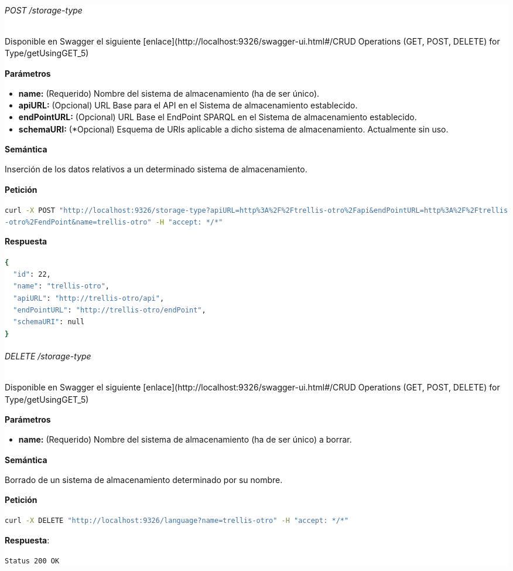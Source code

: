 

###### POST /storage-type

Disponible en Swagger el siguiente [enlace](http://localhost:9326/swagger-ui.html#/CRUD Operations (GET, POST, DELETE) for Type/getUsingGET_5)

**Parámetros**

- **name:** (Requerido) Nombre del sistema de almacenamiento (ha de ser único).
- **apiURL:** (Opcional) URL Base para el API en el Sistema de almacenamiento establecido.
- **endPointURL:** (Opcional) URL Base el EndPoint SPARQL en el Sistema de almacenamiento establecido.
- **schemaURI:** (*Opcional) Esquema de URIs aplicable a dicho sistema de almacenamiento. Actualmente sin uso.

**Semántica**

Inserción de los datos relativos a un determinado sistema de almacenamiento.

**Petición**

```bash
curl -X POST "http://localhost:9326/storage-type?apiURL=http%3A%2F%2Ftrellis-otro%2Fapi&endPointURL=http%3A%2F%2Ftrellis-otro%2FendPoint&name=trellis-otro" -H "accept: */*"
```

**Respuesta**

```bash
{
  "id": 22,
  "name": "trellis-otro",
  "apiURL": "http://trellis-otro/api",
  "endPointURL": "http://trellis-otro/endPoint",
  "schemaURI": null
}
```

###### DELETE /storage-type

Disponible en Swagger el siguiente [enlace](http://localhost:9326/swagger-ui.html#/CRUD Operations (GET, POST, DELETE) for Type/getUsingGET_5)

**Parámetros**

- **name:** (Requerido) Nombre del sistema de almacenamiento (ha de ser único) a  borrar.

**Semántica**

Borrado de un sistema de almacenamiento determinado por su nombre.

**Petición**

```bash
curl -X DELETE "http://localhost:9326/language?name=trellis-otro" -H "accept: */*"
```

**Respuesta**: 

```bash
Status 200 OK
```
